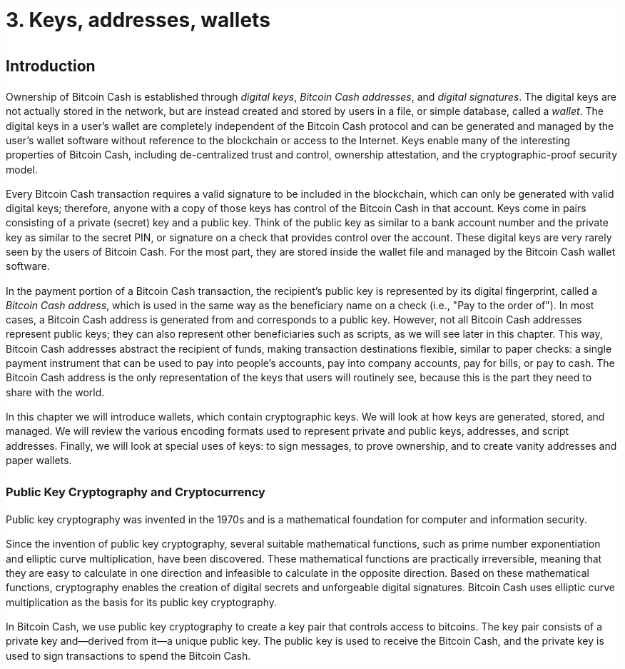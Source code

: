 # 3. Keys, addresses, wallets

## Introduction

Ownership of Bitcoin Cash is established through _digital keys_, _Bitcoin Cash addresses_, and _digital signatures_. The digital keys are not actually stored in the network, but are instead created and stored by users in a file, or simple database, called a _wallet_. The digital keys in a user’s wallet are completely independent of the Bitcoin Cash protocol and can be generated and managed by the user’s wallet software without reference to the blockchain or access to the Internet. Keys enable many of the interesting properties of Bitcoin Cash, including de-centralized trust and control, ownership attestation, and the cryptographic-proof security model.

Every Bitcoin Cash transaction requires a valid signature to be included in the blockchain, which can only be generated with valid digital keys; therefore, anyone with a copy of those keys has control of the Bitcoin Cash in that account. Keys come in pairs consisting of a private (secret) key and a public key. Think of the public key as similar to a bank account number and the private key as similar to the secret PIN, or signature on a check that provides control over the account. These digital keys are very rarely seen by the users of Bitcoin Cash. For the most part, they are stored inside the wallet file and managed by the Bitcoin Cash wallet software.

In the payment portion of a Bitcoin Cash transaction, the recipient’s public key is represented by its digital fingerprint, called a _Bitcoin Cash address_, which is used in the same way as the beneficiary name on a check (i.e., "Pay to the order of"). In most cases, a Bitcoin Cash address is generated from and corresponds to a public key. However, not all Bitcoin Cash addresses represent public keys; they can also represent other beneficiaries such as scripts, as we will see later in this chapter. This way, Bitcoin Cash addresses abstract the recipient of funds, making transaction destinations flexible, similar to paper checks: a single payment instrument that can be used to pay into people’s accounts, pay into company accounts, pay for bills, or pay to cash. The Bitcoin Cash address is the only representation of the keys that users will routinely see, because this is the part they need to share with the world.

In this chapter we will introduce wallets, which contain cryptographic keys. We will look at how keys are generated, stored, and managed. We will review the various encoding formats used to represent private and public keys, addresses, and script addresses. Finally, we will look at special uses of keys: to sign messages, to prove ownership, and to create vanity addresses and paper wallets.

### Public Key Cryptography and Cryptocurrency

Public key cryptography was invented in the 1970s and is a mathematical foundation for computer and information security.

Since the invention of public key cryptography, several suitable mathematical functions, such as prime number exponentiation and elliptic curve multiplication, have been discovered. These mathematical functions are practically irreversible, meaning that they are easy to calculate in one direction and infeasible to calculate in the opposite direction. Based on these mathematical functions, cryptography enables the creation of digital secrets and unforgeable digital signatures. Bitcoin Cash uses elliptic curve multiplication as the basis for its public key cryptography.

In Bitcoin Cash, we use public key cryptography to create a key pair that controls access to bitcoins. The key pair consists of a private key and—​derived from it—​a unique public key. The public key is used to receive the Bitcoin Cash, and the private key is used to sign transactions to spend the Bitcoin Cash.
